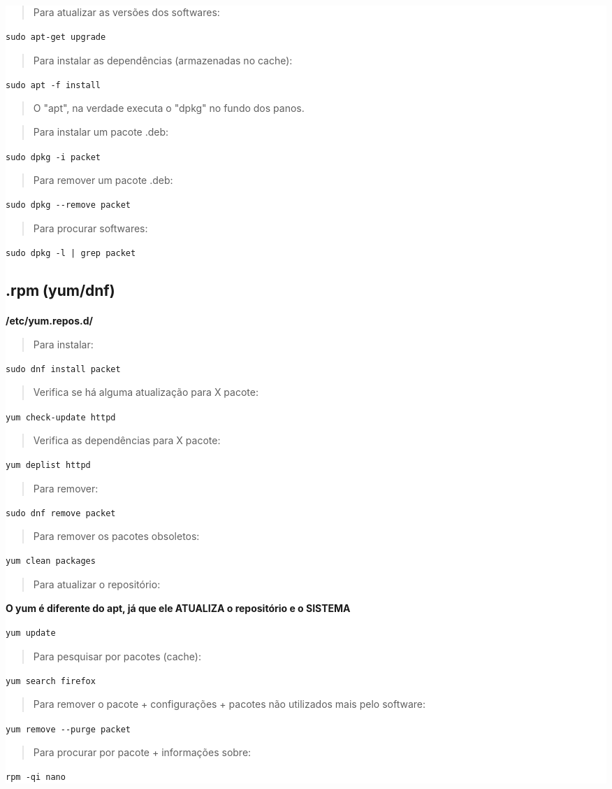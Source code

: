 > Para atualizar as versões dos softwares:

``sudo apt-get upgrade``

> Para instalar as dependências (armazenadas no cache):

``sudo apt -f install``

> O "apt", na verdade executa o "dpkg" no fundo dos panos.

> Para instalar um pacote .deb:

``sudo dpkg -i packet``

> Para remover um pacote .deb:

``sudo dpkg --remove packet``

> Para procurar softwares:

``sudo dpkg -l | grep packet``

## .rpm (yum/dnf)

**/etc/yum.repos.d/**

> Para instalar:

``sudo dnf install packet``

> Verifica se há alguma atualização para X pacote:

``yum check-update httpd``

> Verifica as dependências para X pacote:

``yum deplist httpd``

> Para remover:

``sudo dnf remove packet``

> Para remover os pacotes obsoletos:

``yum clean packages``

> Para atualizar o repositório:

**O yum é diferente do apt, já que ele ATUALIZA o repositório e o SISTEMA**

``yum update``

> Para pesquisar por pacotes (cache):

``yum search firefox``

> Para remover o pacote + configurações + pacotes não utilizados mais pelo software:

``yum remove --purge packet``

> Para procurar por pacote + informações sobre:

``rpm -qi nano``

